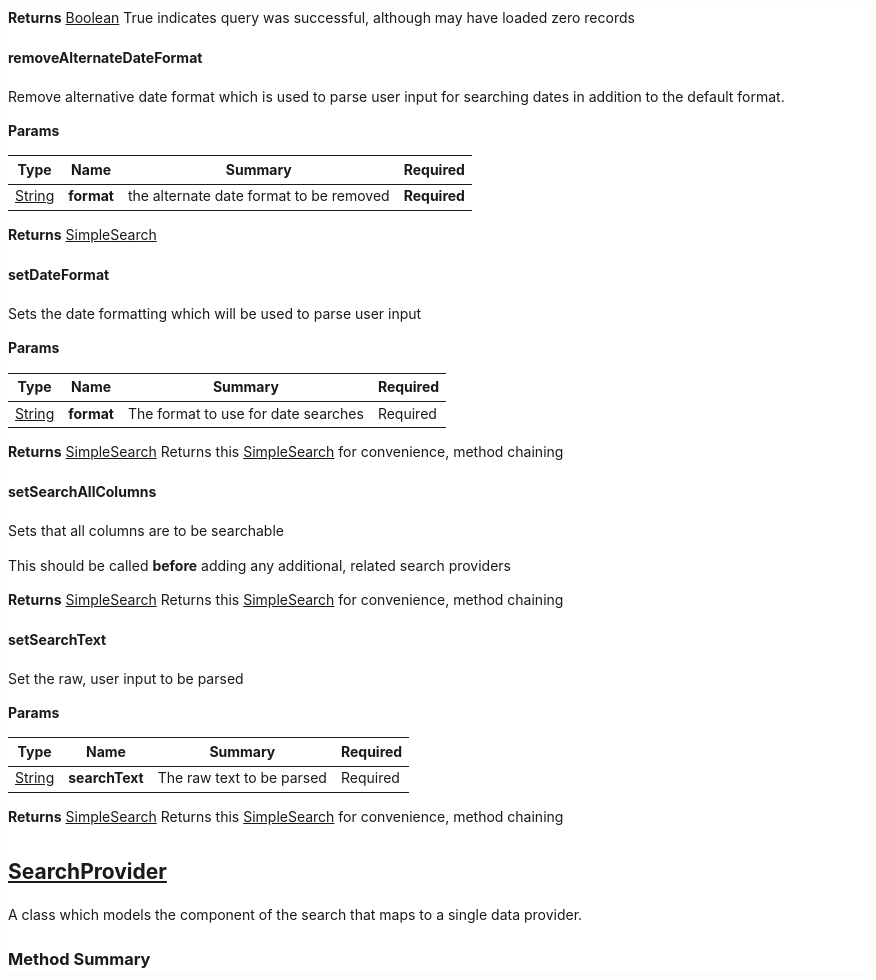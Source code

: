 **Returns** [Boolean](https://wiki.servoy.com/display/DOCS/Boolean) True indicates query was successful, although may have loaded zero records

#### removeAlternateDateFormat

Remove alternative date format which is used to parse user input for searching dates in addition to the default format.

**Params**

| Type                                                  | Name       | Summary                                 | Required     |
| ----------------------------------------------------- | ---------- | --------------------------------------- | ------------ |
| [String](https://wiki.servoy.com/display/DOCS/String) | **format** | the alternate date format to be removed | **Required** |

**Returns** [SimpleSearch](Home.md#simplesearch)

#### setDateFormat

Sets the date formatting which will be used to parse user input

**Params**

| Type                                                  | Name       | Summary                             | Required |
| ----------------------------------------------------- | ---------- | ----------------------------------- | -------- |
| [String](https://wiki.servoy.com/display/DOCS/String) | **format** | The format to use for date searches | Required |

**Returns** [SimpleSearch](Home.md#simplesearch) Returns this [SimpleSearch](Home.md#simplesearch) for convenience, method chaining

#### setSearchAllColumns

Sets that all columns are to be searchable

This should be called **before** adding any additional, related search providers

**Returns** [SimpleSearch](Home.md#simplesearch) Returns this [SimpleSearch](Home.md#simplesearch) for convenience, method chaining

#### setSearchText

Set the raw, user input to be parsed

**Params**

| Type                                                  | Name           | Summary                   | Required |
| ----------------------------------------------------- | -------------- | ------------------------- | -------- |
| [String](https://wiki.servoy.com/display/DOCS/String) | **searchText** | The raw text to be parsed | Required |

**Returns** [SimpleSearch](Home.md#simplesearch) Returns this [SimpleSearch](Home.md#simplesearch) for convenience, method chaining

## [SearchProvider](Home.md#searchprovider)

A class which models the component of the search that maps to a single data provider.

### Method Summary
